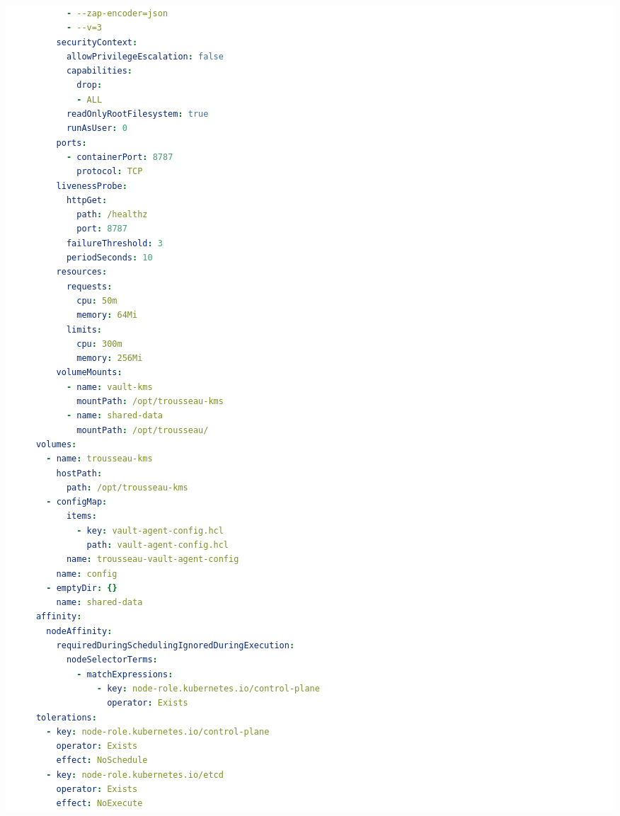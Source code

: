 ```YAML title="trousseau-daemonset.yaml"
            - --zap-encoder=json
            - --v=3
          securityContext:
            allowPrivilegeEscalation: false
            capabilities:
              drop:
              - ALL
            readOnlyRootFilesystem: true
            runAsUser: 0
          ports:
            - containerPort: 8787
              protocol: TCP
          livenessProbe:
            httpGet:
              path: /healthz
              port: 8787
            failureThreshold: 3
            periodSeconds: 10
          resources:
            requests:
              cpu: 50m
              memory: 64Mi
            limits:
              cpu: 300m
              memory: 256Mi
          volumeMounts:
            - name: vault-kms
              mountPath: /opt/trousseau-kms
            - name: shared-data
              mountPath: /opt/trousseau/
      volumes:
        - name: trousseau-kms
          hostPath:
            path: /opt/trousseau-kms
        - configMap:
            items:
              - key: vault-agent-config.hcl
                path: vault-agent-config.hcl
            name: trousseau-vault-agent-config
          name: config
        - emptyDir: {}
          name: shared-data
      affinity:
        nodeAffinity:
          requiredDuringSchedulingIgnoredDuringExecution:
            nodeSelectorTerms:
              - matchExpressions:
                  - key: node-role.kubernetes.io/control-plane
                    operator: Exists
      tolerations:
        - key: node-role.kubernetes.io/control-plane
          operator: Exists
          effect: NoSchedule
        - key: node-role.kubernetes.io/etcd
          operator: Exists
          effect: NoExecute
```

